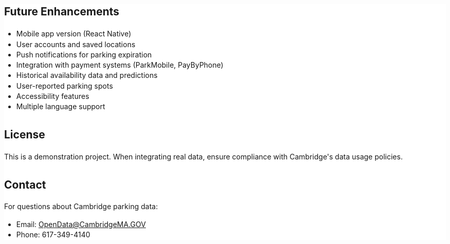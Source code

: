 ## Future Enhancements
- Mobile app version (React Native)
- User accounts and saved locations
- Push notifications for parking expiration
- Integration with payment systems (ParkMobile, PayByPhone)
- Historical availability data and predictions
- User-reported parking spots
- Accessibility features
- Multiple language support

## License
This is a demonstration project. When integrating real data, ensure compliance with Cambridge's data usage policies.

## Contact
For questions about Cambridge parking data:
- Email: OpenData@CambridgeMA.GOV
- Phone: 617-349-4140
